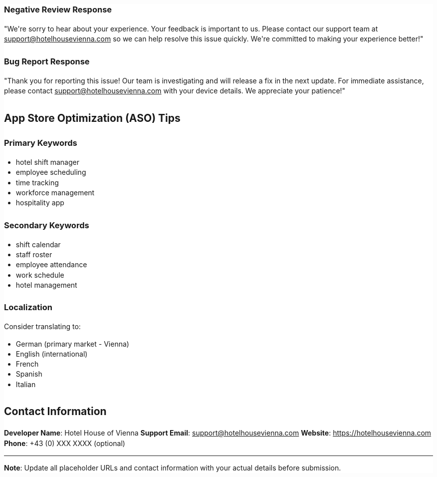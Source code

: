 ### Negative Review Response
"We're sorry to hear about your experience. Your feedback is important to us. Please contact our support team at support@hotelhousevienna.com so we can help resolve this issue quickly. We're committed to making your experience better!"

### Bug Report Response
"Thank you for reporting this issue! Our team is investigating and will release a fix in the next update. For immediate assistance, please contact support@hotelhousevienna.com with your device details. We appreciate your patience!"

## App Store Optimization (ASO) Tips

### Primary Keywords
- hotel shift manager
- employee scheduling
- time tracking
- workforce management
- hospitality app

### Secondary Keywords
- shift calendar
- staff roster
- employee attendance
- work schedule
- hotel management

### Localization
Consider translating to:
- German (primary market - Vienna)
- English (international)
- French
- Spanish
- Italian

## Contact Information

**Developer Name**: Hotel House of Vienna
**Support Email**: support@hotelhousevienna.com
**Website**: https://hotelhousevienna.com
**Phone**: +43 (0) XXX XXXX (optional)

---

**Note**: Update all placeholder URLs and contact information with your actual details before submission.

